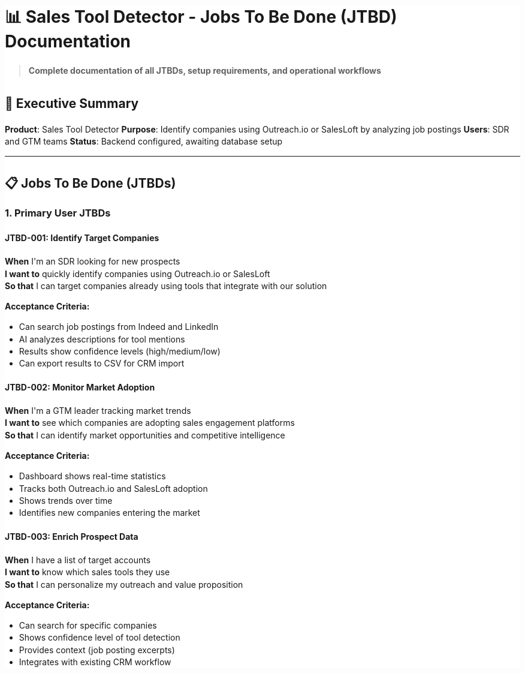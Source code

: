 # 📊 Sales Tool Detector - Jobs To Be Done (JTBD) Documentation

> **Complete documentation of all JTBDs, setup requirements, and operational workflows**

## 🎯 Executive Summary

**Product**: Sales Tool Detector
**Purpose**: Identify companies using Outreach.io or SalesLoft by analyzing job postings
**Users**: SDR and GTM teams
**Status**: Backend configured, awaiting database setup

---

## 📋 Jobs To Be Done (JTBDs)

### 1. Primary User JTBDs

#### JTBD-001: Identify Target Companies
**When** I'm an SDR looking for new prospects  
**I want to** quickly identify companies using Outreach.io or SalesLoft  
**So that** I can target companies already using tools that integrate with our solution  

**Acceptance Criteria:**
- Can search job postings from Indeed and LinkedIn
- AI analyzes descriptions for tool mentions
- Results show confidence levels (high/medium/low)
- Can export results to CSV for CRM import

#### JTBD-002: Monitor Market Adoption
**When** I'm a GTM leader tracking market trends  
**I want to** see which companies are adopting sales engagement platforms  
**So that** I can identify market opportunities and competitive intelligence  

**Acceptance Criteria:**
- Dashboard shows real-time statistics
- Tracks both Outreach.io and SalesLoft adoption
- Shows trends over time
- Identifies new companies entering the market

#### JTBD-003: Enrich Prospect Data
**When** I have a list of target accounts  
**I want to** know which sales tools they use  
**So that** I can personalize my outreach and value proposition  

**Acceptance Criteria:**
- Can search for specific companies
- Shows confidence level of tool detection
- Provides context (job posting excerpts)
- Integrates with existing CRM workflow

